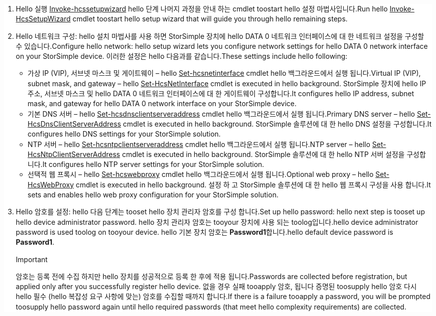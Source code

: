 1. <span data-ttu-id="0848c-126">Hello 실행 [Invoke-hcssetupwizard](https://technet.microsoft.com/library/dn688135.aspx) hello 단계 나머지 과정을 안내 하는 cmdlet toostart hello 설정 마법사입니다.</span><span class="sxs-lookup"><span data-stu-id="0848c-126">Run hello [Invoke-HcsSetupWizard](https://technet.microsoft.com/library/dn688135.aspx) cmdlet toostart hello setup wizard that will guide you through hello remaining steps.</span></span> 
2. <span data-ttu-id="0848c-127">Hello 네트워크 구성: hello 설치 마법사를 사용 하면 StorSimple 장치에 hello DATA 0 네트워크 인터페이스에 대 한 네트워크 설정을 구성할 수 있습니다.</span><span class="sxs-lookup"><span data-stu-id="0848c-127">Configure hello network: hello setup wizard lets you configure network settings for hello DATA 0 network interface on your StorSimple device.</span></span> <span data-ttu-id="0848c-128">이러한 설정은 hello 다음과를 같습니다.</span><span class="sxs-lookup"><span data-stu-id="0848c-128">These settings include hello following:</span></span>
   * <span data-ttu-id="0848c-129">가상 IP (VIP), 서브넷 마스크 및 게이트웨이 – hello [Set-hcsnetinterface](https://technet.microsoft.com/library/dn688161.aspx) cmdlet hello 백그라운드에서 실행 됩니다.</span><span class="sxs-lookup"><span data-stu-id="0848c-129">Virtual IP (VIP), subnet mask, and gateway – hello [Set-HcsNetInterface](https://technet.microsoft.com/library/dn688161.aspx) cmdlet is executed in hello background.</span></span> <span data-ttu-id="0848c-130">StorSimple 장치에 hello IP 주소, 서브넷 마스크 및 hello DATA 0 네트워크 인터페이스에 대 한 게이트웨이 구성합니다.</span><span class="sxs-lookup"><span data-stu-id="0848c-130">It configures hello IP address, subnet mask, and gateway for hello DATA 0 network interface on your StorSimple device.</span></span>
   * <span data-ttu-id="0848c-131">기본 DNS 서버 – hello [Set-hcsdnsclientserveraddress](https://technet.microsoft.com/library/dn688172.aspx) cmdlet hello 백그라운드에서 실행 됩니다.</span><span class="sxs-lookup"><span data-stu-id="0848c-131">Primary DNS server – hello [Set-HcsDnsClientServerAddress](https://technet.microsoft.com/library/dn688172.aspx) cmdlet is executed in hello background.</span></span> <span data-ttu-id="0848c-132">StorSimple 솔루션에 대 한 hello DNS 설정을 구성합니다.</span><span class="sxs-lookup"><span data-stu-id="0848c-132">It configures hello DNS settings for your StorSimple solution.</span></span>
   * <span data-ttu-id="0848c-133">NTP 서버 – hello [Set-hcsntpclientserveraddress](https://technet.microsoft.com/library/dn688138.aspx) cmdlet hello 백그라운드에서 실행 됩니다.</span><span class="sxs-lookup"><span data-stu-id="0848c-133">NTP server – hello [Set-HcsNtpClientServerAddress](https://technet.microsoft.com/library/dn688138.aspx) cmdlet is executed in hello background.</span></span> <span data-ttu-id="0848c-134">StorSimple 솔루션에 대 한 hello NTP 서버 설정을 구성합니다.</span><span class="sxs-lookup"><span data-stu-id="0848c-134">It configures hello NTP server settings for your StorSimple solution.</span></span>
   * <span data-ttu-id="0848c-135">선택적 웹 프록시 – hello [Set-hcswebproxy](https://technet.microsoft.com/library/dn688154.aspx) cmdlet hello 백그라운드에서 실행 됩니다.</span><span class="sxs-lookup"><span data-stu-id="0848c-135">Optional web proxy – hello [Set-HcsWebProxy](https://technet.microsoft.com/library/dn688154.aspx) cmdlet is executed in hello background.</span></span> <span data-ttu-id="0848c-136">설정 하 고 StorSimple 솔루션에 대 한 hello 웹 프록시 구성을 사용 합니다.</span><span class="sxs-lookup"><span data-stu-id="0848c-136">It sets and enables hello web proxy configuration for your StorSimple solution.</span></span>
3. <span data-ttu-id="0848c-137">Hello 암호를 설정: hello 다음 단계는 tooset hello 장치 관리자 암호를 구성 합니다.</span><span class="sxs-lookup"><span data-stu-id="0848c-137">Set up hello password: hello next step is tooset up hello device administrator password.</span></span>
   <span data-ttu-id="0848c-138">hello 장치 관리자 암호는 tooyour 장치에 사용 되는 toolog입니다.</span><span class="sxs-lookup"><span data-stu-id="0848c-138">hello device administrator password is used toolog on tooyour device.</span></span> <span data-ttu-id="0848c-139">hello 기본 장치 암호는 **Password1**합니다.</span><span class="sxs-lookup"><span data-stu-id="0848c-139">hello default device password is **Password1**.</span></span>
        
     > [!IMPORTANT]
     > <span data-ttu-id="0848c-140">암호는 등록 전에 수집 하지만 hello 장치를 성공적으로 등록 한 후에 적용 됩니다.</span><span class="sxs-lookup"><span data-stu-id="0848c-140">Passwords are collected before registration, but applied only after you successfully register hello device.</span></span> <span data-ttu-id="0848c-141">없을 경우 실패 tooapply 암호, 됩니다 증명된 toosupply hello 암호 다시 hello 필수 (hello 복잡성 요구 사항에 맞는) 암호를 수집할 때까지 합니다.</span><span class="sxs-lookup"><span data-stu-id="0848c-141">If there is a failure tooapply a password, you will be prompted toosupply hello password again until hello required passwords (that meet hello complexity requirements) are collected.</span></span>
     